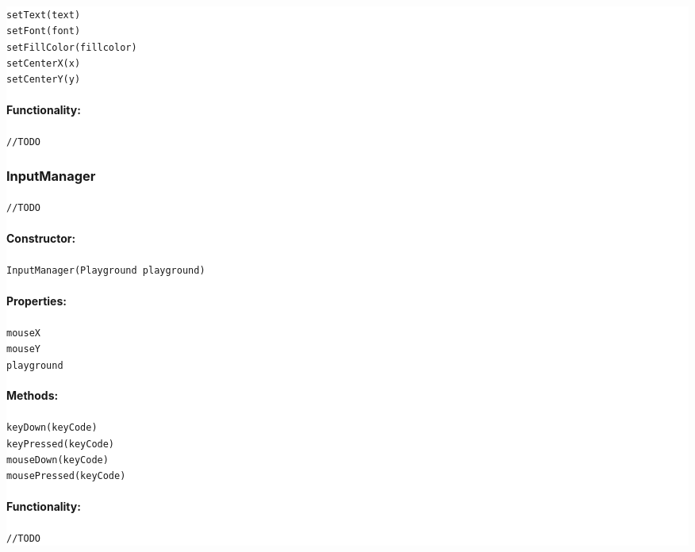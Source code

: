 	setText(text)
	setFont(font)
	setFillColor(fillcolor)
	setCenterX(x)
	setCenterY(y)
#### Functionality:
	//TODO

### InputManager
	//TODO
#### Constructor:
	InputManager(Playground playground)
#### Properties:
	mouseX
	mouseY
	playground
#### Methods:
	keyDown(keyCode)
	keyPressed(keyCode)
	mouseDown(keyCode)
	mousePressed(keyCode)
#### Functionality:
	//TODO
